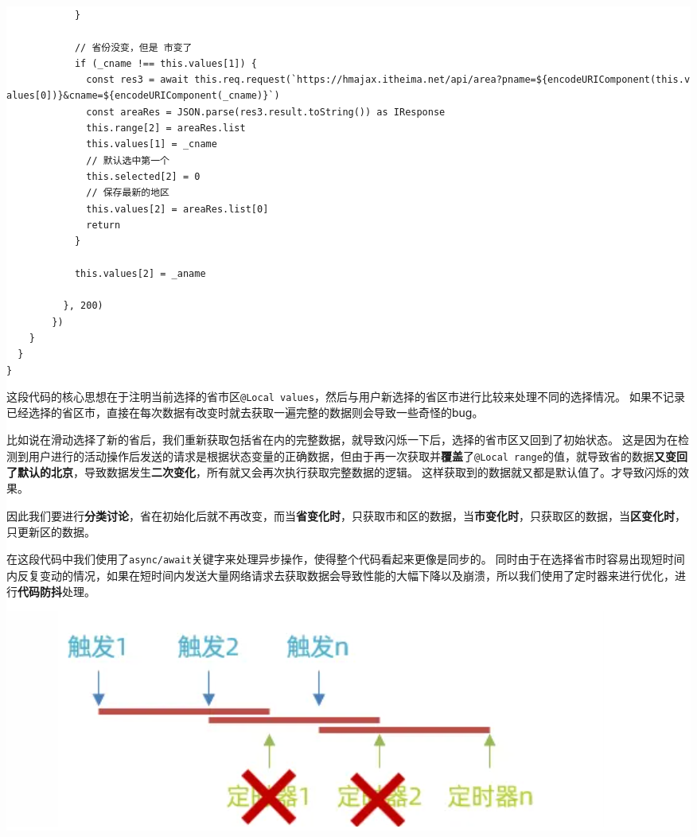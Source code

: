 ```TS
            }

            // 省份没变，但是 市变了
            if (_cname !== this.values[1]) {
              const res3 = await this.req.request(`https://hmajax.itheima.net/api/area?pname=${encodeURIComponent(this.values[0])}&cname=${encodeURIComponent(_cname)}`)
              const areaRes = JSON.parse(res3.result.toString()) as IResponse
              this.range[2] = areaRes.list
              this.values[1] = _cname
              // 默认选中第一个
              this.selected[2] = 0
              // 保存最新的地区
              this.values[2] = areaRes.list[0]
              return
            }

            this.values[2] = _aname

          }, 200)
        })
    }
  }
}
```

这段代码的核心思想在于注明当前选择的省市区`@Local values`，然后与用户新选择的省区市进行比较来处理不同的选择情况。
如果不记录已经选择的省区市，直接在每次数据有改变时就去获取一遍完整的数据则会导致一些奇怪的bug。

比如说在滑动选择了新的省后，我们重新获取包括省在内的完整数据，就导致闪烁一下后，选择的省市区又回到了初始状态。
这是因为在检测到用户进行的活动操作后发送的请求是根据状态变量的正确数据，但由于再一次获取并**覆盖**了`@Local range`的值，就导致省的数据**又变回了默认的北京**，导致数据发生**二次变化**，所有就又会再次执行获取完整数据的逻辑。
这样获取到的数据就又都是默认值了。才导致闪烁的效果。

因此我们要进行**分类讨论**，省在初始化后就不再改变，而当**省变化时**，只获取市和区的数据，当**市变化时**，只获取区的数据，当**区变化时**，只更新区的数据。

<video width="100%" controls>
  <source src="17.mp4" type="video/mp4">
  您的浏览器不支持视频标签。
</video>

在这段代码中我们使用了`async/await`关键字来处理异步操作，使得整个代码看起来更像是同步的。
同时由于在选择省市时容易出现短时间内反复变动的情况，如果在短时间内发送大量网络请求去获取数据会导致性能的大幅下降以及崩溃，所以我们使用了定时器来进行优化，进行**代码防抖**处理。

![18](鸿蒙网络请求学习笔记/18.png)

